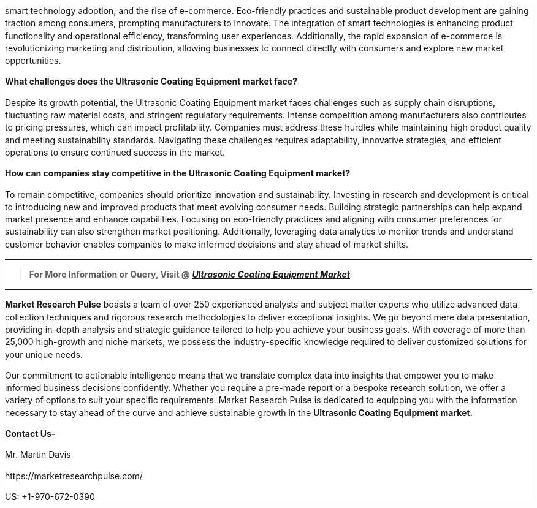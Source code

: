 smart technology adoption, and the rise of e-commerce. Eco-friendly practices and sustainable product development are gaining traction among consumers, prompting manufacturers to innovate. The integration of smart technologies is enhancing product functionality and operational efficiency, transforming user experiences. Additionally, the rapid expansion of e-commerce is revolutionizing marketing and distribution, allowing businesses to connect directly with consumers and explore new market opportunities.</p><p><strong>What challenges does the Ultrasonic Coating Equipment market face?</strong></p><p>Despite its growth potential, the Ultrasonic Coating Equipment market faces challenges such as supply chain disruptions, fluctuating raw material costs, and stringent regulatory requirements. Intense competition among manufacturers also contributes to pricing pressures, which can impact profitability. Companies must address these hurdles while maintaining high product quality and meeting sustainability standards. Navigating these challenges requires adaptability, innovative strategies, and efficient operations to ensure continued success in the market.</p><p><strong>How can companies stay competitive in the Ultrasonic Coating Equipment market?</strong></p><p>To remain competitive, companies should prioritize innovation and sustainability. Investing in research and development is critical to introducing new and improved products that meet evolving consumer needs. Building strategic partnerships can help expand market presence and enhance capabilities. Focusing on eco-friendly practices and aligning with consumer preferences for sustainability can also strengthen market positioning. Additionally, leveraging data analytics to monitor trends and understand customer behavior enables companies to make informed decisions and stay ahead of market shifts.</p><hr /><blockquote><p><strong>For More Information or Query, Visit @&nbsp;<em><a href="https://marketresearchpulse.com/report/7036/ultrasonic-coating-equipment-market?utm_source=Linkedin&utm_medium=0117">Ultrasonic Coating Equipment Market</a></em></strong></p></blockquote><hr /><p><strong>Market Research Pulse</strong> boasts a team of over 250 experienced analysts and subject matter experts who utilize advanced data collection techniques and rigorous research methodologies to deliver exceptional insights. We go beyond mere data presentation, providing in-depth analysis and strategic guidance tailored to help you achieve your business goals. With coverage of more than 25,000 high-growth and niche markets, we possess the industry-specific knowledge required to deliver customized solutions for your unique needs.</p><p>Our commitment to actionable intelligence means that we translate complex data into insights that empower you to make informed business decisions confidently. Whether you require a pre-made report or a bespoke research solution, we offer a variety of options to suit your specific requirements. Market Research Pulse is dedicated to equipping you with the information necessary to stay ahead of the curve and achieve sustainable growth in the <strong>Ultrasonic Coating Equipment market.</strong></p><p><strong>Contact Us-</strong></p><p>Mr. Martin Davis</p><p>https://marketresearchpulse.com/</p><p>US: +1-970-672-0390</p>
